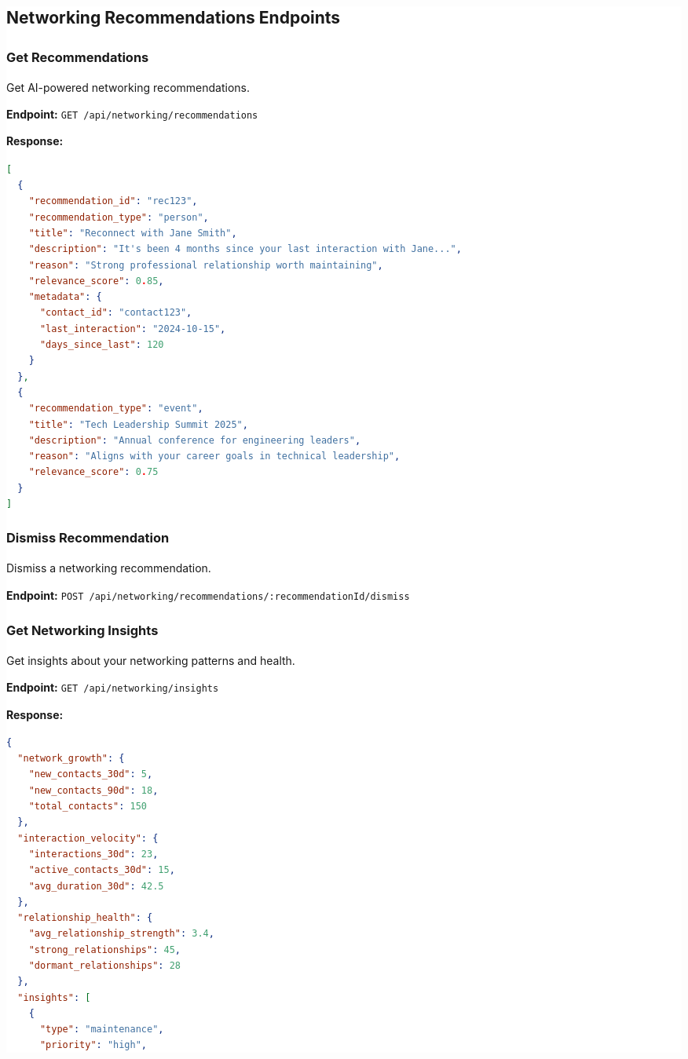 ## Networking Recommendations Endpoints

### Get Recommendations
Get AI-powered networking recommendations.

**Endpoint:** `GET /api/networking/recommendations`

**Response:**
```json
[
  {
    "recommendation_id": "rec123",
    "recommendation_type": "person",
    "title": "Reconnect with Jane Smith",
    "description": "It's been 4 months since your last interaction with Jane...",
    "reason": "Strong professional relationship worth maintaining",
    "relevance_score": 0.85,
    "metadata": {
      "contact_id": "contact123",
      "last_interaction": "2024-10-15",
      "days_since_last": 120
    }
  },
  {
    "recommendation_type": "event",
    "title": "Tech Leadership Summit 2025",
    "description": "Annual conference for engineering leaders",
    "reason": "Aligns with your career goals in technical leadership",
    "relevance_score": 0.75
  }
]
```

### Dismiss Recommendation
Dismiss a networking recommendation.

**Endpoint:** `POST /api/networking/recommendations/:recommendationId/dismiss`

### Get Networking Insights
Get insights about your networking patterns and health.

**Endpoint:** `GET /api/networking/insights`

**Response:**
```json
{
  "network_growth": {
    "new_contacts_30d": 5,
    "new_contacts_90d": 18,
    "total_contacts": 150
  },
  "interaction_velocity": {
    "interactions_30d": 23,
    "active_contacts_30d": 15,
    "avg_duration_30d": 42.5
  },
  "relationship_health": {
    "avg_relationship_strength": 3.4,
    "strong_relationships": 45,
    "dormant_relationships": 28
  },
  "insights": [
    {
      "type": "maintenance",
      "priority": "high",
```